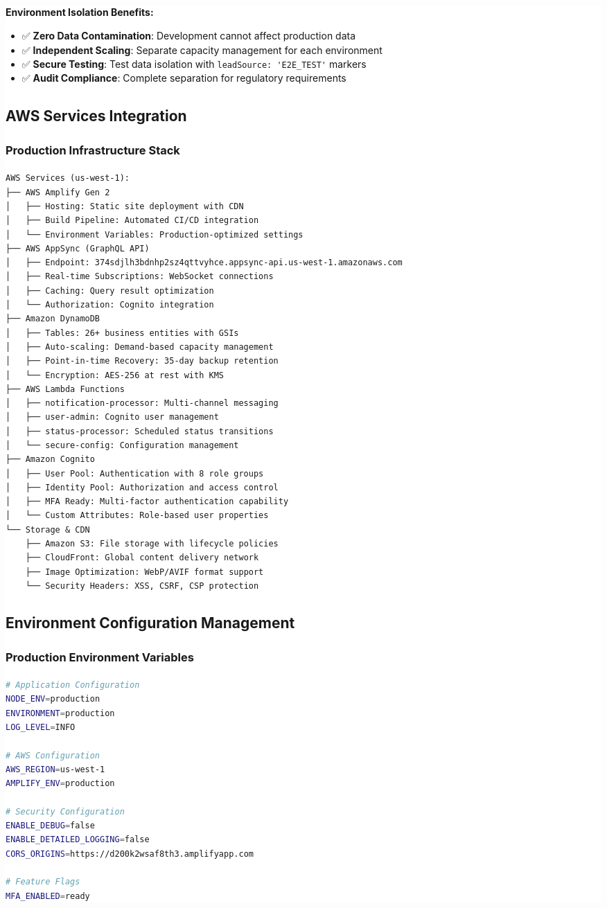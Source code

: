 **Environment Isolation Benefits:**
- ✅ **Zero Data Contamination**: Development cannot affect production data
- ✅ **Independent Scaling**: Separate capacity management for each environment
- ✅ **Secure Testing**: Test data isolation with `leadSource: 'E2E_TEST'` markers
- ✅ **Audit Compliance**: Complete separation for regulatory requirements

## AWS Services Integration

### Production Infrastructure Stack
```
AWS Services (us-west-1):
├── AWS Amplify Gen 2
│   ├── Hosting: Static site deployment with CDN
│   ├── Build Pipeline: Automated CI/CD integration
│   └── Environment Variables: Production-optimized settings
├── AWS AppSync (GraphQL API)
│   ├── Endpoint: 374sdjlh3bdnhp2sz4qttvyhce.appsync-api.us-west-1.amazonaws.com
│   ├── Real-time Subscriptions: WebSocket connections
│   ├── Caching: Query result optimization
│   └── Authorization: Cognito integration
├── Amazon DynamoDB
│   ├── Tables: 26+ business entities with GSIs
│   ├── Auto-scaling: Demand-based capacity management
│   ├── Point-in-time Recovery: 35-day backup retention
│   └── Encryption: AES-256 at rest with KMS
├── AWS Lambda Functions
│   ├── notification-processor: Multi-channel messaging
│   ├── user-admin: Cognito user management
│   ├── status-processor: Scheduled status transitions
│   └── secure-config: Configuration management
├── Amazon Cognito
│   ├── User Pool: Authentication with 8 role groups
│   ├── Identity Pool: Authorization and access control
│   ├── MFA Ready: Multi-factor authentication capability
│   └── Custom Attributes: Role-based user properties
└── Storage & CDN
    ├── Amazon S3: File storage with lifecycle policies
    ├── CloudFront: Global content delivery network
    ├── Image Optimization: WebP/AVIF format support
    └── Security Headers: XSS, CSRF, CSP protection
```

## Environment Configuration Management

### Production Environment Variables
```bash
# Application Configuration
NODE_ENV=production
ENVIRONMENT=production
LOG_LEVEL=INFO

# AWS Configuration  
AWS_REGION=us-west-1
AMPLIFY_ENV=production

# Security Configuration
ENABLE_DEBUG=false
ENABLE_DETAILED_LOGGING=false
CORS_ORIGINS=https://d200k2wsaf8th3.amplifyapp.com

# Feature Flags
MFA_ENABLED=ready
```